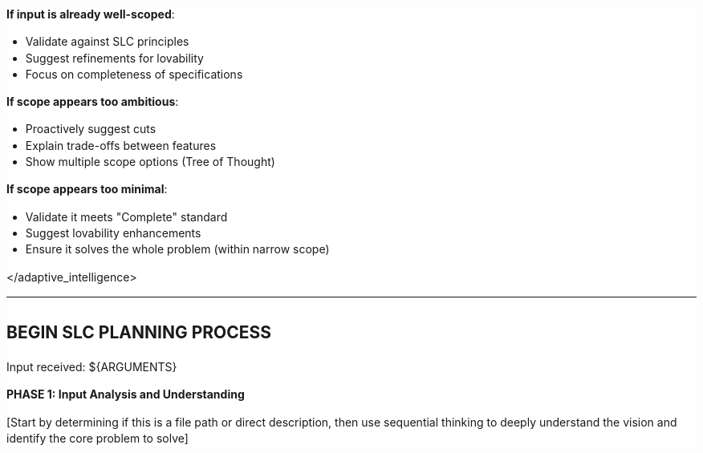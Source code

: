 **If input is already well-scoped**:
- Validate against SLC principles
- Suggest refinements for lovability
- Focus on completeness of specifications

**If scope appears too ambitious**:
- Proactively suggest cuts
- Explain trade-offs between features
- Show multiple scope options (Tree of Thought)

**If scope appears too minimal**:
- Validate it meets "Complete" standard
- Suggest lovability enhancements
- Ensure it solves the whole problem (within narrow scope)

</adaptive_intelligence>

---

## BEGIN SLC PLANNING PROCESS

Input received: ${ARGUMENTS}

**PHASE 1: Input Analysis and Understanding**

[Start by determining if this is a file path or direct description, then use sequential thinking to deeply understand the vision and identify the core problem to solve]
